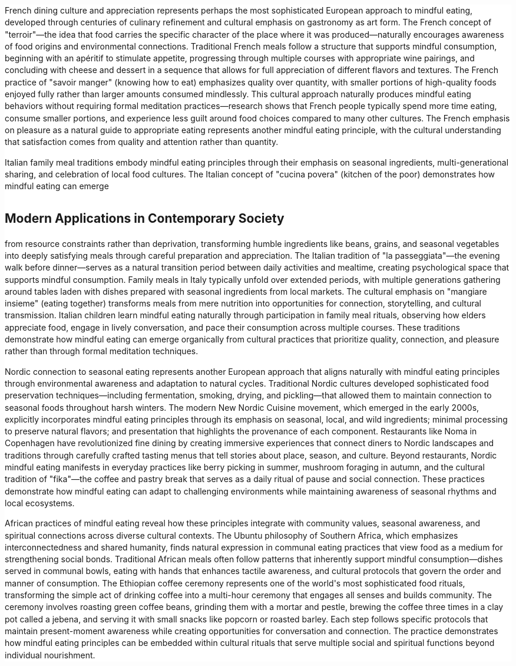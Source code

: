 French dining culture and appreciation represents perhaps the most sophisticated European approach to mindful eating, developed through centuries of culinary refinement and cultural emphasis on gastronomy as art form. The French concept of "terroir"—the idea that food carries the specific character of the place where it was produced—naturally encourages awareness of food origins and environmental connections. Traditional French meals follow a structure that supports mindful consumption, beginning with an apéritif to stimulate appetite, progressing through multiple courses with appropriate wine pairings, and concluding with cheese and dessert in a sequence that allows for full appreciation of different flavors and textures. The French practice of "savoir manger" (knowing how to eat) emphasizes quality over quantity, with smaller portions of high-quality foods enjoyed fully rather than larger amounts consumed mindlessly. This cultural approach naturally produces mindful eating behaviors without requiring formal meditation practices—research shows that French people typically spend more time eating, consume smaller portions, and experience less guilt around food choices compared to many other cultures. The French emphasis on pleasure as a natural guide to appropriate eating represents another mindful eating principle, with the cultural understanding that satisfaction comes from quality and attention rather than quantity.

Italian family meal traditions embody mindful eating principles through their emphasis on seasonal ingredients, multi-generational sharing, and celebration of local food cultures. The Italian concept of "cucina povera" (kitchen of the poor) demonstrates how mindful eating can emerge

## Modern Applications in Contemporary Society

from resource constraints rather than deprivation, transforming humble ingredients like beans, grains, and seasonal vegetables into deeply satisfying meals through careful preparation and appreciation. The Italian tradition of "la passeggiata"—the evening walk before dinner—serves as a natural transition period between daily activities and mealtime, creating psychological space that supports mindful consumption. Family meals in Italy typically unfold over extended periods, with multiple generations gathering around tables laden with dishes prepared with seasonal ingredients from local markets. The cultural emphasis on "mangiare insieme" (eating together) transforms meals from mere nutrition into opportunities for connection, storytelling, and cultural transmission. Italian children learn mindful eating naturally through participation in family meal rituals, observing how elders appreciate food, engage in lively conversation, and pace their consumption across multiple courses. These traditions demonstrate how mindful eating can emerge organically from cultural practices that prioritize quality, connection, and pleasure rather than through formal meditation techniques.

Nordic connection to seasonal eating represents another European approach that aligns naturally with mindful eating principles through environmental awareness and adaptation to natural cycles. Traditional Nordic cultures developed sophisticated food preservation techniques—including fermentation, smoking, drying, and pickling—that allowed them to maintain connection to seasonal foods throughout harsh winters. The modern New Nordic Cuisine movement, which emerged in the early 2000s, explicitly incorporates mindful eating principles through its emphasis on seasonal, local, and wild ingredients; minimal processing to preserve natural flavors; and presentation that highlights the provenance of each component. Restaurants like Noma in Copenhagen have revolutionized fine dining by creating immersive experiences that connect diners to Nordic landscapes and traditions through carefully crafted tasting menus that tell stories about place, season, and culture. Beyond restaurants, Nordic mindful eating manifests in everyday practices like berry picking in summer, mushroom foraging in autumn, and the cultural tradition of "fika"—the coffee and pastry break that serves as a daily ritual of pause and social connection. These practices demonstrate how mindful eating can adapt to challenging environments while maintaining awareness of seasonal rhythms and local ecosystems.

African practices of mindful eating reveal how these principles integrate with community values, seasonal awareness, and spiritual connections across diverse cultural contexts. The Ubuntu philosophy of Southern Africa, which emphasizes interconnectedness and shared humanity, finds natural expression in communal eating practices that view food as a medium for strengthening social bonds. Traditional African meals often follow patterns that inherently support mindful consumption—dishes served in communal bowls, eating with hands that enhances tactile awareness, and cultural protocols that govern the order and manner of consumption. The Ethiopian coffee ceremony represents one of the world's most sophisticated food rituals, transforming the simple act of drinking coffee into a multi-hour ceremony that engages all senses and builds community. The ceremony involves roasting green coffee beans, grinding them with a mortar and pestle, brewing the coffee three times in a clay pot called a jebena, and serving it with small snacks like popcorn or roasted barley. Each step follows specific protocols that maintain present-moment awareness while creating opportunities for conversation and connection. The practice demonstrates how mindful eating principles can be embedded within cultural rituals that serve multiple social and spiritual functions beyond individual nourishment.
